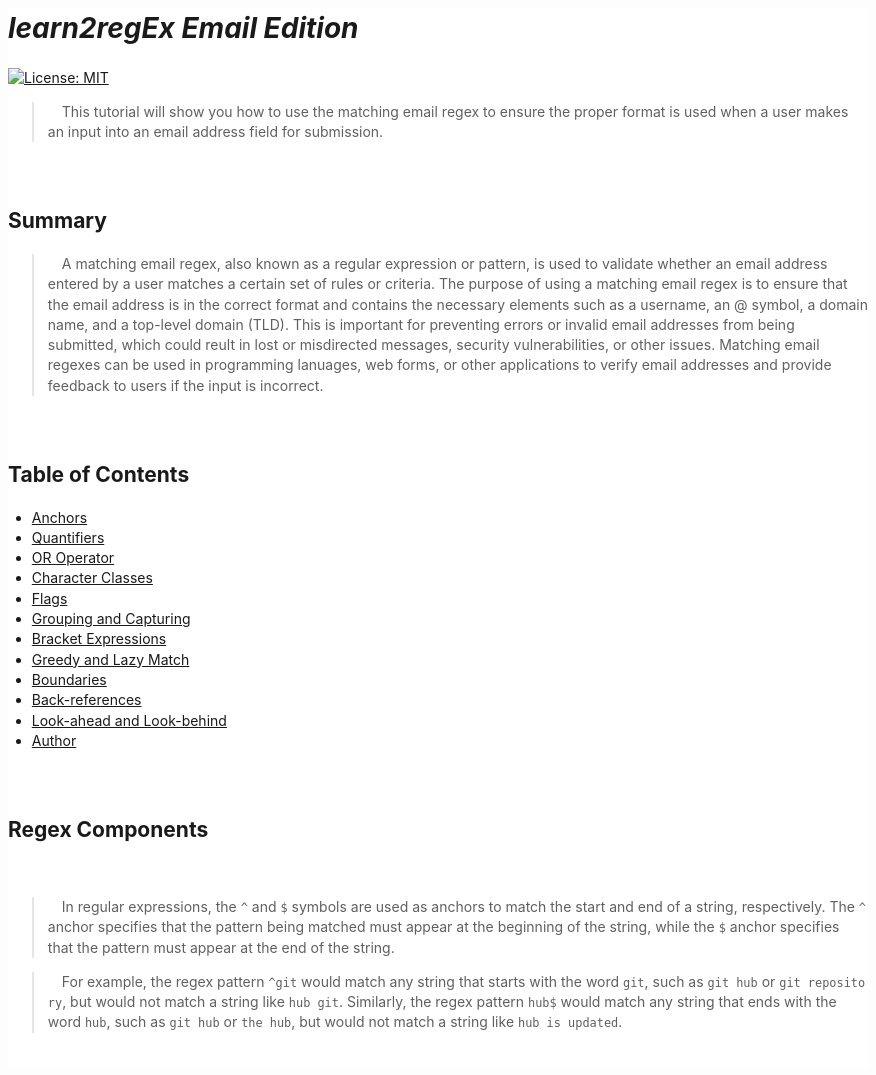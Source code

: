# ***learn2regEx Email Edition***<br>
[![License: MIT](https://img.shields.io/badge/License-MIT-yellow.svg)](https://opensource.org/licenses/MIT)
<br>
>&emsp;This tutorial will show you how to use the matching email regex to ensure the proper format is used when a user makes an input into an email address field for submission.
<br>

## **Summary**<br>

>&emsp;A matching email regex, also known as a regular expression or pattern, is used to validate whether an email address entered by a user matches a certain set of rules or criteria. The purpose of using a matching email regex is to ensure that the email address is in the correct format and contains the necessary elements such as a username, an @ symbol, a domain name, and a top-level domain (TLD). This is important for preventing errors or invalid email addresses from being submitted, which could reult in lost or misdirected messages, security vulnerabilities, or other issues. Matching email regexes can be used in programming lanuages, web forms, or other applications to verify email addresses and provide feedback to users if the input is incorrect.
<br>

## **Table of Contents**<br>
- [Anchors](#anchors)
- [Quantifiers](#quantifiers)
- [OR Operator](#or-operator)
- [Character Classes](#character-classes)
- [Flags](#flags)
- [Grouping and Capturing](#grouping-and-capturing)
- [Bracket Expressions](#bracket-expressions)
- [Greedy and Lazy Match](#greedy-and-lazy-match)
- [Boundaries](#boundaries)
- [Back-references](#back-references)
- [Look-ahead and Look-behind](#look-ahead-and-look-behind)
- [Author](#author)
<br>

## **Regex Components**<br>
<br>

>&emsp;In regular expressions, the `^` and `$` symbols are used as anchors to match the start and end of a string, respectively. The `^` anchor specifies that the pattern being matched must appear at the beginning of the string, while the `$` anchor specifies that the pattern must appear at the end of the string.

>&emsp;For example, the regex pattern `^git` would match any string that starts with the word `git`, such as `git hub` or `git repository`, but would not match a string like `hub git`. Similarly, the regex pattern `hub$` would match any string that ends with the word `hub`, such as `git hub` or `the hub`, but would not match a string like `hub is updated`.
<br>
